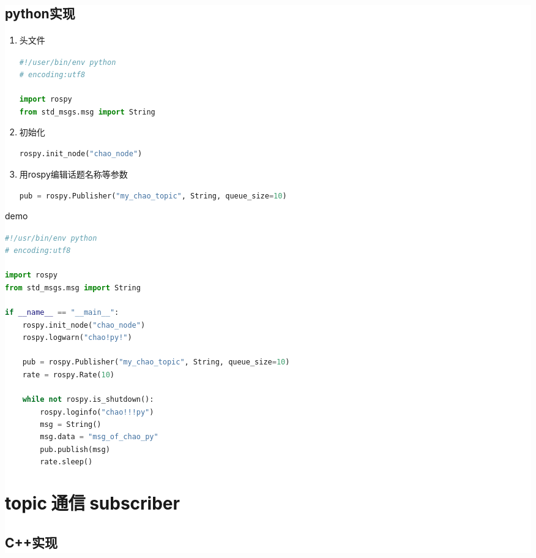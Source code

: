 ## python实现

1. 头文件

   ```python
   #!/user/bin/env python
   # encoding:utf8
   
   import rospy
   from std_msgs.msg import String
   ```

2. 初始化

   ```python
   rospy.init_node("chao_node")
   ```

3. 用rospy编辑话题名称等参数

   ```python
   pub = rospy.Publisher("my_chao_topic", String, queue_size=10)
   ```



demo

```python
#!/usr/bin/env python
# encoding:utf8

import rospy
from std_msgs.msg import String

if __name__ == "__main__":
    rospy.init_node("chao_node")
    rospy.logwarn("chao!py!")

    pub = rospy.Publisher("my_chao_topic", String, queue_size=10)
    rate = rospy.Rate(10)

    while not rospy.is_shutdown():
        rospy.loginfo("chao!!!py")
        msg = String()
        msg.data = "msg_of_chao_py"
        pub.publish(msg)
        rate.sleep()
```



# topic 通信 subscriber

## C++实现
